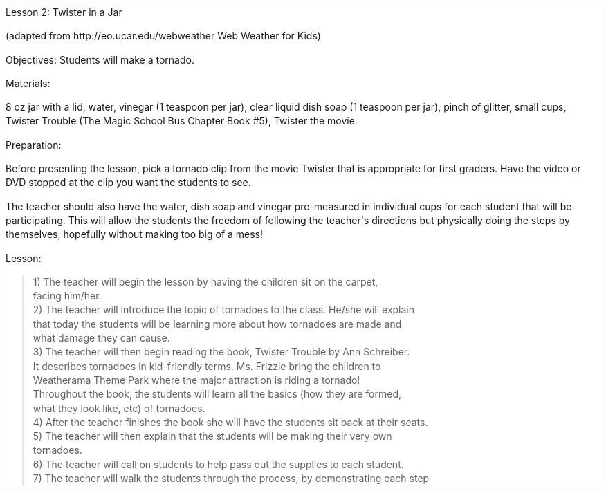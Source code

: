 Lesson 2: Twister in a Jar
</h3>
<p>
(adapted from http://eo.ucar.edu/webweather Web Weather for Kids)
</p>
<p>
Objectives: Students will make a tornado.
</p>
<p>
Materials:
</p>
<p>
8 oz jar with a lid, water, vinegar (1 teaspoon per jar), clear liquid dish soap (1 teaspoon per jar), pinch of glitter, small cups, Twister Trouble (The Magic School Bus Chapter Book #5), Twister the movie.
</p>
<p>
Preparation:
</p>
<p>
Before presenting the lesson, pick a tornado clip from the movie Twister that is appropriate for first graders. Have the video or DVD stopped at the clip you want the students to see.
</p>
<p>
The teacher should also have the water, dish soap and vinegar pre-measured in individual cups for each student that will be participating. This will allow the students the freedom of following the teacher's directions but physically doing the steps by themselves, hopefully without making too big of a mess!
</p>
<p>
Lesson:
</p>
<blockquote>
<dl>
<dt>
1) The teacher will begin the lesson by having the children sit on the carpet,
<dt>
facing him/her.
<dt>
2) The teacher will introduce the topic of tornadoes to the class. He/she will explain
<dt>
that today the students will be learning more about how tornadoes are made and
<dt>
what damage they can cause.
<dt>
3) The teacher will then begin reading the book, Twister Trouble by Ann Schreiber.
<dt>
It describes tornadoes in kid-friendly terms. Ms. Frizzle bring the children to
<dt>
Weatherama Theme Park where the major attraction is riding a tornado!
<dt>
Throughout the book, the students will learn all the basics (how they are formed,
<dt>
what they look like, etc) of tornadoes.
<dt>
4) After the teacher finishes the book she will have the students sit back at their seats.
<dt>
5) The teacher will then explain that the students will be making their very own
<dt>
tornadoes.
<dt>
6) The teacher will call on students to help pass out the supplies to each student.
<dt>
7) The teacher will walk the students through the process, by demonstrating each step